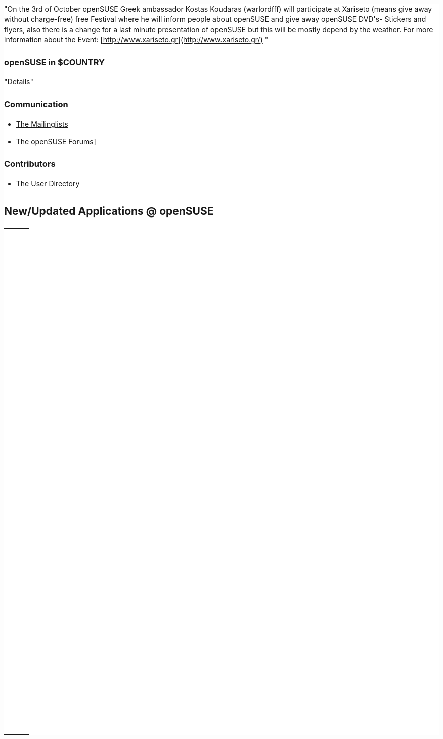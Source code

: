 "On the 3rd of October openSUSE Greek ambassador Kostas Koudaras (warlordfff) will participate at Xariseto (means give away without charge-free) free Festival where he will inform people about openSUSE and give away openSUSE DVD's- Stickers and flyers, also there is a change for a last minute presentation of openSUSE but this will be mostly depend by the weather.  For more information about the Event: [http://www.xariseto.gr](http://www.xariseto.gr/) " 


###  openSUSE in $COUNTRY


"Details" 


###  Communication




  * [The Mailinglists](http://lists.opensuse.org/)


  * [The openSUSE Forums](http://forums.opensuse.org/)] 



###  Contributors




  * [The User Directory](http://users.opensuse.org/)


</td>
</tr>
</tbody>
</table>





  









## New/Updated Applications @ openSUSE








<table style="width: 98%;" class="zeroBorder" >
<tbody >
<tr >

<td style="color: rgb(255, 255, 255); text-align: center; vertical-align: top; width: 36px;" >[![OWN-oxygen-New-Updated-Applications.png](http://en.opensuse.org/images/1/10/OWN-oxygen-New-Updated-Applications.png)](http://en.opensuse.org/File:OWN-oxygen-New-Updated-Applications.png)
</td>
